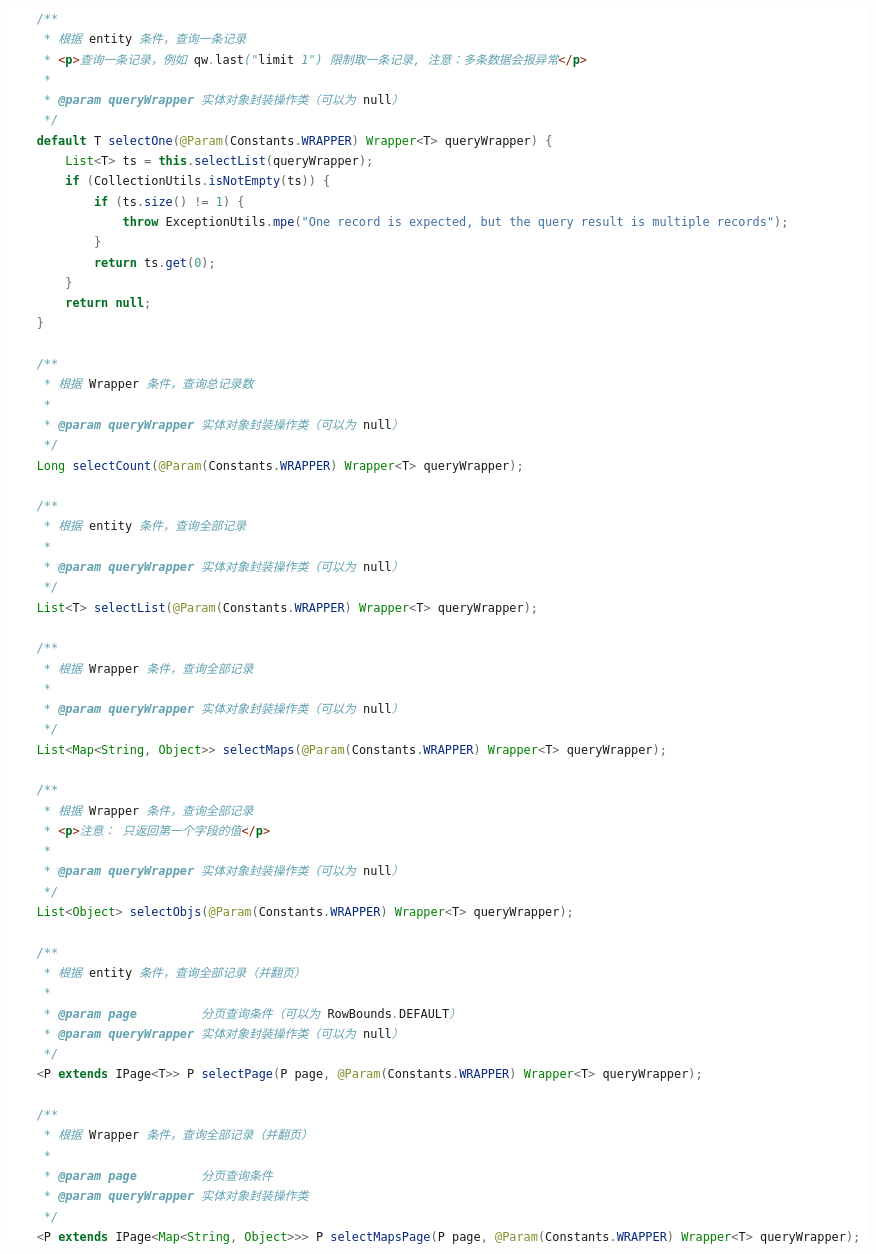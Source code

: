 ```java
    /**
     * 根据 entity 条件，查询一条记录
     * <p>查询一条记录，例如 qw.last("limit 1") 限制取一条记录, 注意：多条数据会报异常</p>
     *
     * @param queryWrapper 实体对象封装操作类（可以为 null）
     */
    default T selectOne(@Param(Constants.WRAPPER) Wrapper<T> queryWrapper) {
        List<T> ts = this.selectList(queryWrapper);
        if (CollectionUtils.isNotEmpty(ts)) {
            if (ts.size() != 1) {
                throw ExceptionUtils.mpe("One record is expected, but the query result is multiple records");
            }
            return ts.get(0);
        }
        return null;
    }

    /**
     * 根据 Wrapper 条件，查询总记录数
     *
     * @param queryWrapper 实体对象封装操作类（可以为 null）
     */
    Long selectCount(@Param(Constants.WRAPPER) Wrapper<T> queryWrapper);

    /**
     * 根据 entity 条件，查询全部记录
     *
     * @param queryWrapper 实体对象封装操作类（可以为 null）
     */
    List<T> selectList(@Param(Constants.WRAPPER) Wrapper<T> queryWrapper);

    /**
     * 根据 Wrapper 条件，查询全部记录
     *
     * @param queryWrapper 实体对象封装操作类（可以为 null）
     */
    List<Map<String, Object>> selectMaps(@Param(Constants.WRAPPER) Wrapper<T> queryWrapper);

    /**
     * 根据 Wrapper 条件，查询全部记录
     * <p>注意： 只返回第一个字段的值</p>
     *
     * @param queryWrapper 实体对象封装操作类（可以为 null）
     */
    List<Object> selectObjs(@Param(Constants.WRAPPER) Wrapper<T> queryWrapper);

    /**
     * 根据 entity 条件，查询全部记录（并翻页）
     *
     * @param page         分页查询条件（可以为 RowBounds.DEFAULT）
     * @param queryWrapper 实体对象封装操作类（可以为 null）
     */
    <P extends IPage<T>> P selectPage(P page, @Param(Constants.WRAPPER) Wrapper<T> queryWrapper);

    /**
     * 根据 Wrapper 条件，查询全部记录（并翻页）
     *
     * @param page         分页查询条件
     * @param queryWrapper 实体对象封装操作类
     */
    <P extends IPage<Map<String, Object>>> P selectMapsPage(P page, @Param(Constants.WRAPPER) Wrapper<T> queryWrapper);
```